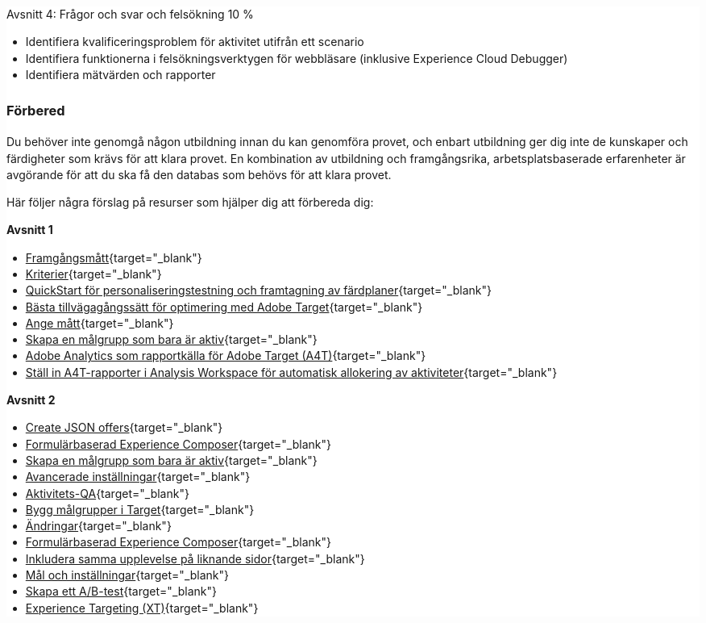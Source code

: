 Avsnitt 4: Frågor och svar och felsökning 10 %

* Identifiera kvalificeringsproblem för aktivitet utifrån ett scenario
* Identifiera funktionerna i felsökningsverktygen för webbläsare (inklusive Experience Cloud Debugger)
* Identifiera mätvärden och rapporter

### Förbered

Du behöver inte genomgå någon utbildning innan du kan genomföra provet, och enbart utbildning ger dig inte de kunskaper och färdigheter som krävs för att klara provet. En kombination av utbildning och framgångsrika, arbetsplatsbaserade erfarenheter är avgörande för att du ska få den databas som behövs för att klara provet.

Här följer några förslag på resurser som hjälper dig att förbereda dig:

**Avsnitt 1**

* [Framgångsmått](https://experienceleague.adobe.com/docs/target/using/activities/success-metrics/success-metrics.html){target="_blank"}
* [Kriterier](https://experienceleague.adobe.com/docs/target/using/recommendations/criteria/algorithms.html){target="_blank"}
* [QuickStart för personaliseringstestning och framtagning av färdplaner](https://experienceleague.adobe.com/docs/target-learn/tutorials/administration/strategy/create-personalization-roadmap-testing-plan.html){target="_blank"}
* [Bästa tillvägagångssätt för optimering med Adobe Target](https://experienceleague.adobe.com/docs/target-learn/tutorials/administration/strategy/target-best-practices-for-optimization.html){target="_blank"}
* [Ange mått](https://experienceleague.adobe.com/docs/target/using/activities/abtest/create/ab-set-metrics.html){target="_blank"}
* [Skapa en målgrupp som bara är aktiv](https://experienceleague.adobe.com/docs/target/using/audiences/creating-activity-only-audience.html){target="_blank"}
* [Adobe Analytics som rapportkälla för Adobe Target (A4T)](https://experienceleague.adobe.com/docs/target/using/integrate/a4t/a4t.html){target="_blank"}
* [Ställ in A4T-rapporter i Analysis Workspace för automatisk allokering av aktiviteter](https://experienceleague.adobe.com/docs/target-learn/tutorials/integrations/set-up-a4t-reports-in-analysis-workspace-for-auto-allocate-activities.html){target="_blank"}

**Avsnitt 2**

* [Create JSON offers](https://experienceleague.adobe.com/docs/target/using/experiences/offers/create-json-offer.html){target="_blank"}
* [Formulärbaserad Experience Composer](https://experienceleague.adobe.com/docs/target/using/experiences/form-experience-composer.html){target="_blank"}
* [Skapa en målgrupp som bara är aktiv](https://experienceleague.adobe.com/docs/target/using/audiences/creating-activity-only-audience.html){target="_blank"}
* [Avancerade inställningar](https://experienceleague.adobe.com/docs/target/using/activities/success-metrics/success-metrics.html#section_7CE95A2FA8F5438E936C365A6D43BC5B){target="_blank"}
* [Aktivitets-QA](https://experienceleague.adobe.com/docs/target/using/activities/activity-qa/activity-qa.html){target="_blank"}
* [Bygg målgrupper i Target](https://experienceleague.adobe.com/docs/target/using/audiences/create-audiences/create-audience.html){target="_blank"}
* [Ändringar](https://experienceleague.adobe.com/docs/target/using/experiences/vec/modifications/vec-code-editor.html){target="_blank"}
* [Formulärbaserad Experience Composer](https://experienceleague.adobe.com/docs/target/using/experiences/form-experience-composer.html){target="_blank"}
* [Inkludera samma upplevelse på liknande sidor](https://experienceleague.adobe.com/docs/target/using/experiences/vec/temtest.html){target="_blank"}
* [Mål och inställningar](https://experienceleague.adobe.com/docs/target/using/activities/abtest/create/ab-goals-and-settings.html){target="_blank"}
* [Skapa ett A/B-test](https://experienceleague.adobe.com/docs/target/using/activities/abtest/create/test-create-ab.html){target="_blank"}
* [Experience Targeting (XT)](https://experienceleague.adobe.com/docs/target/using/activities/experience-targeting/experience-target.html){target="_blank"}